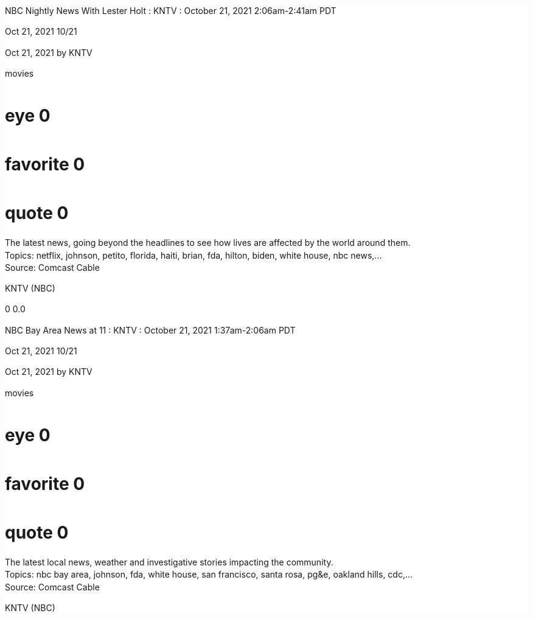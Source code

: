 [](/details/KNTV_20211021_090600_NBC_Nightly_News_With_Lester_Holt "NBC Nightly News With Lester Holt : KNTV : October 21, 2021 2:06am-2:41am PDT")

NBC Nightly News With Lester Holt : KNTV : October 21, 2021 2:06am-2:41am PDT

Oct 21, 2021 10/21

<span class="hidden-lists">Oct 21, 2021</span> <span class="hidden">by</span> <span class="byv hidden-tiles" title="KNTV">KNTV</span>

<span class="iconochive-movies" aria-hidden="true"></span><span class="sr-only">movies</span>

<span class="iconochive-eye" aria-hidden="true"></span><span class="sr-only">eye</span> 0
=========================================================================================

<span class="iconochive-favorite" aria-hidden="true"></span><span class="sr-only">favorite</span> 0
===================================================================================================

<span class="iconochive-quote" aria-hidden="true"></span><span class="sr-only">quote</span> 0
=============================================================================================

The latest news, going beyond the headlines to see how lives are affected by the world around them.  
Topics: netflix, johnson, petito, florida, haiti, brian, fda, hilton, biden, white house, nbc news,...  
Source: Comcast Cable  

<a href="/details/TV-KNTV" class="stealth"></a>

KNTV (NBC)

0 0.0

[](/details/KNTV_20211021_083700_NBC_Bay_Area_News_at_11 "NBC Bay Area News at 11 : KNTV : October 21, 2021 1:37am-2:06am PDT")

NBC Bay Area News at 11 : KNTV : October 21, 2021 1:37am-2:06am PDT

Oct 21, 2021 10/21

<span class="hidden-lists">Oct 21, 2021</span> <span class="hidden">by</span> <span class="byv hidden-tiles" title="KNTV">KNTV</span>

<span class="iconochive-movies" aria-hidden="true"></span><span class="sr-only">movies</span>

<span class="iconochive-eye" aria-hidden="true"></span><span class="sr-only">eye</span> 0
=========================================================================================

<span class="iconochive-favorite" aria-hidden="true"></span><span class="sr-only">favorite</span> 0
===================================================================================================

<span class="iconochive-quote" aria-hidden="true"></span><span class="sr-only">quote</span> 0
=============================================================================================

The latest local news, weather and investigative stories impacting the community.  
Topics: nbc bay area, johnson, fda, white house, san francisco, santa rosa, pg&e, oakland hills, cdc,...  
Source: Comcast Cable  

<a href="/details/TV-KNTV" class="stealth"></a>

KNTV (NBC)
